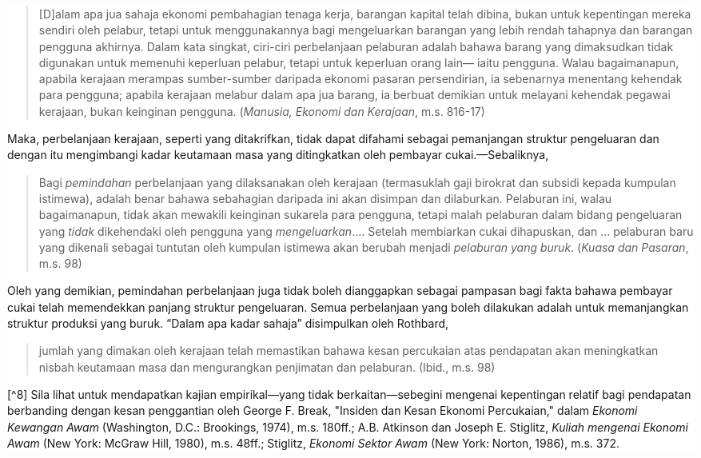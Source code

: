 > [D]alam apa jua sahaja ekonomi pembahagian tenaga kerja, barangan kapital telah dibina, bukan untuk kepentingan mereka sendiri oleh pelabur, tetapi untuk menggunakannya bagi mengeluarkan barangan yang lebih rendah tahapnya dan barangan pengguna akhirnya. Dalam kata singkat, ciri-ciri perbelanjaan pelaburan adalah bahawa barang yang dimaksudkan tidak digunakan untuk memenuhi keperluan pelabur, tetapi untuk keperluan orang lain— iaitu pengguna. Walau bagaimanapun, apabila kerajaan merampas sumber-sumber daripada ekonomi pasaran persendirian, ia sebenarnya menentang kehendak para pengguna; apabila kerajaan melabur dalam apa jua barang, ia berbuat demikian untuk melayani kehendak pegawai kerajaan, bukan keinginan pengguna. (*Manusia, Ekonomi dan Kerajaan*, m.s. 816-17)

Maka, perbelanjaan kerajaan, seperti yang ditakrifkan, tidak dapat difahami sebagai pemanjangan struktur pengeluaran dan dengan itu mengimbangi kadar keutamaan masa yang ditingkatkan oleh pembayar cukai.—Sebaliknya,

> Bagi *pemindahan* perbelanjaan yang dilaksanakan oleh kerajaan (termasuklah gaji birokrat dan subsidi kepada kumpulan istimewa), adalah benar bahawa sebahagian daripada ini akan disimpan dan dilaburkan. Pelaburan ini, walau bagaimanapun, tidak akan mewakili keinginan sukarela para pengguna, tetapi malah pelaburan dalam bidang pengeluaran yang *tidak* dikehendaki oleh pengguna yang *mengeluarkan*.... Setelah membiarkan cukai dihapuskan, dan ... pelaburan baru yang dikenali sebagai tuntutan oleh kumpulan istimewa akan berubah menjadi *pelaburan yang buruk*. (*Kuasa dan Pasaran*, m.s. 98)

Oleh yang demikian, pemindahan perbelanjaan juga tidak boleh dianggapkan sebagai pampasan bagi fakta bahawa pembayar cukai telah memendekkan panjang struktur pengeluaran. Semua perbelanjaan yang boleh dilakukan adalah untuk memanjangkan struktur produksi yang buruk. “Dalam apa kadar sahaja” disimpulkan oleh Rothbard,

> jumlah yang dimakan oleh kerajaan telah memastikan bahawa kesan percukaian atas pendapatan akan meningkatkan nisbah keutamaan masa dan mengurangkan penjimatan dan pelaburan. (Ibid., m.s. 98)

[^8] Sila lihat untuk mendapatkan kajian empirikal—yang tidak berkaitan—sebegini mengenai kepentingan relatif bagi pendapatan berbanding dengan kesan penggantian oleh George F. Break, "Insiden dan Kesan Ekonomi Percukaian," dalam *Ekonomi Kewangan Awam* (Washington, D.C.: Brookings, 1974), m.s. 180ff.; A.B. Atkinson dan Joseph E. Stiglitz, *Kuliah mengenai Ekonomi Awam* (New York: McGraw Hill, 1980), m.s. 48ff.; Stiglitz, *Ekonomi Sektor Awam* (New York: Norton, 1986), m.s. 372.


[^1]: Analisis bersifat deskriptif khususnya mengenai percukaian telah diberikan, sebagai contohnya, oleh Paul Samuelson, *Ekonomi*, Edisi ke-10 (New York: McGraw Hill, 1976), bab 9; Roger L. Miller, *Ekonomi Masa Kini*, Edisi ke-6 (New York: Harper dan Row, 1988), bab 6.
[^2]: Jean Baptiste Say, *Suatu Risalah mengenai Ekonomi Politik* (New York: Augustus M. Kelley, 1964), m.s. 446–47.
[^3]: Ibid., m.s. 446; mengenai analisis ekonomi percukaian oleh Say sila lihat juga Murray N. Rothbard, “Misteri bagi Percukaian Neutral”, *Jurnal Cato* (Fall, 1981), terutamanya m.s. 551–54.
[^4]: Sila lihat ini juga Murray N. Rothbard, *Manusia, Ekonomi, dan Kerajaan* (Los Angeles: Nash, 1970), bab 12.8; idem, *Kuasa dan Pasaran* (Kansas City: Sheed Andrews dan McMeel, 1977), bab 4, 1–3.
[^5]: Sila lihat Say, Suatu Risalah mengenai Ekonomi Politik, m.s. 448.
[^6]: Sila lihat mengenai kandungan ini juga Rothbard, *Kuasa dan Pasaran*, m.s. 95f.
[^7]: Seseorang mungkin boleh membantah di sini bahawa penerimaan resit percukaian akan masuk ke tangan mereka—yang merupakan pegawai kerajaan atau penerima pembayaran pemindahan kerajaan—dan akibat daripada pendapatan mereka yang meningkat, akan menyebabkan kadar keutamaan masa yang lebih rendah untuk mereka, ini boleh mengimbangi kenaikan kadar ini pada pihak pembayar cukai dan maka meninggalkan kadar keseluruhan dan struktur pengeluaran tidak berubah. Walau bagaimanapun, penalaran sedemikian, adalah sebenarnya cacat secara mutlak: Untuk satu perkara, sejauh mana perbelanjaan kerajaan adalah diambil kira, ia tidak boleh dianggap sebagai pelaburan sama sekali. Sebaliknya, ia adalah penggunaan, dan penggunaan sahaja. Kerana, seperti yang dijelaskan oleh Rothbard,